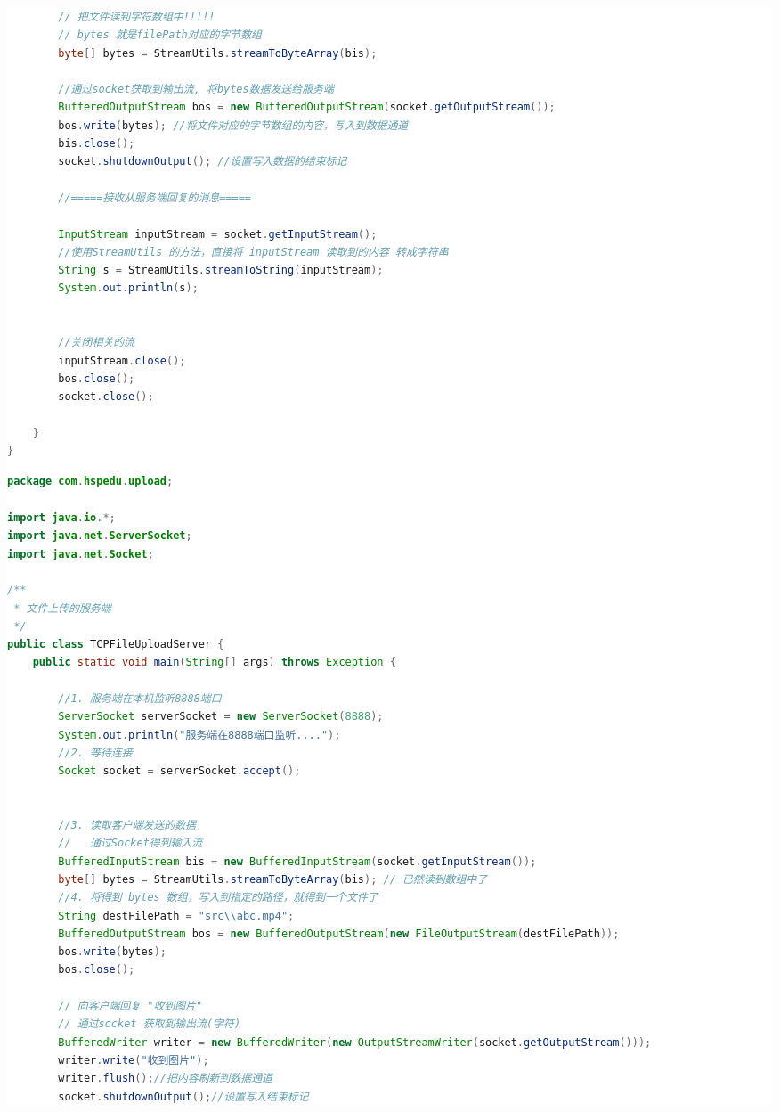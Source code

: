 ```java
        // 把文件读到字符数组中!!!!!
        // bytes 就是filePath对应的字节数组
        byte[] bytes = StreamUtils.streamToByteArray(bis);

        //通过socket获取到输出流, 将bytes数据发送给服务端
        BufferedOutputStream bos = new BufferedOutputStream(socket.getOutputStream());
        bos.write(bytes); //将文件对应的字节数组的内容，写入到数据通道
        bis.close();
        socket.shutdownOutput(); //设置写入数据的结束标记

        //=====接收从服务端回复的消息=====

        InputStream inputStream = socket.getInputStream();
        //使用StreamUtils 的方法，直接将 inputStream 读取到的内容 转成字符串
        String s = StreamUtils.streamToString(inputStream);
        System.out.println(s);


        //关闭相关的流
        inputStream.close();
        bos.close();
        socket.close();

    }
}
```

```java
package com.hspedu.upload;

import java.io.*;
import java.net.ServerSocket;
import java.net.Socket;

/**
 * 文件上传的服务端
 */
public class TCPFileUploadServer {
    public static void main(String[] args) throws Exception {

        //1. 服务端在本机监听8888端口
        ServerSocket serverSocket = new ServerSocket(8888);
        System.out.println("服务端在8888端口监听....");
        //2. 等待连接
        Socket socket = serverSocket.accept();


        //3. 读取客户端发送的数据
        //   通过Socket得到输入流
        BufferedInputStream bis = new BufferedInputStream(socket.getInputStream());
        byte[] bytes = StreamUtils.streamToByteArray(bis); // 已然读到数组中了
        //4. 将得到 bytes 数组，写入到指定的路径，就得到一个文件了
        String destFilePath = "src\\abc.mp4";
        BufferedOutputStream bos = new BufferedOutputStream(new FileOutputStream(destFilePath));
        bos.write(bytes);
        bos.close();

        // 向客户端回复 "收到图片"
        // 通过socket 获取到输出流(字符)
        BufferedWriter writer = new BufferedWriter(new OutputStreamWriter(socket.getOutputStream()));
        writer.write("收到图片");
        writer.flush();//把内容刷新到数据通道
        socket.shutdownOutput();//设置写入结束标记
```